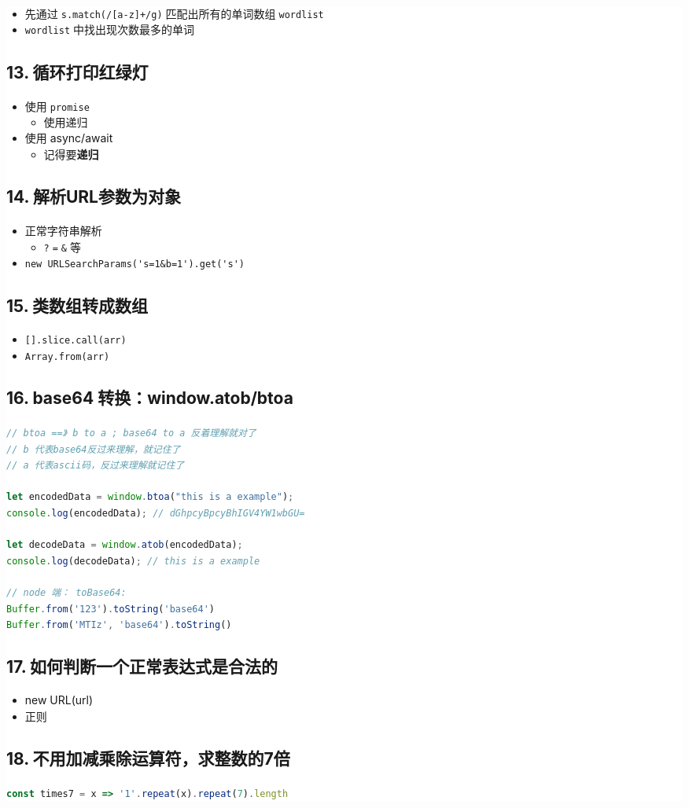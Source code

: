 - 先通过 `s.match(/[a-z]+/g)`  匹配出所有的单词数组 `wordlist`
-  `wordlist` 中找出现次数最多的单词

## 13. 循环打印红绿灯

- 使用 `promise`
	- 使用递归
- 使用 async/await
	- 记得要**递归**

## 14. 解析URL参数为对象

- 正常字符串解析 
	- `?` `=` `&` 等
- `new URLSearchParams('s=1&b=1').get('s')`

## 15. 类数组转成数组

- `[].slice.call(arr)`
- `Array.from(arr)`

## 16. base64 转换：window.atob/btoa 

```javascript
// btoa ==》 b to a ; base64 to a 反着理解就对了
// b 代表base64反过来理解，就记住了
// a 代表ascii码，反过来理解就记住了

let encodedData = window.btoa("this is a example");
console.log(encodedData); // dGhpcyBpcyBhIGV4YW1wbGU=

let decodeData = window.atob(encodedData);
console.log(decodeData); // this is a example

// node 端： toBase64:
Buffer.from('123').toString('base64')
Buffer.from('MTIz', 'base64').toString()

```

## 17. 如何判断一个正常表达式是合法的

- new URL(url)
- 正则

## 18. 不用加减乘除运算符，求整数的7倍

```javascript
const times7 = x => '1'.repeat(x).repeat(7).length
```

